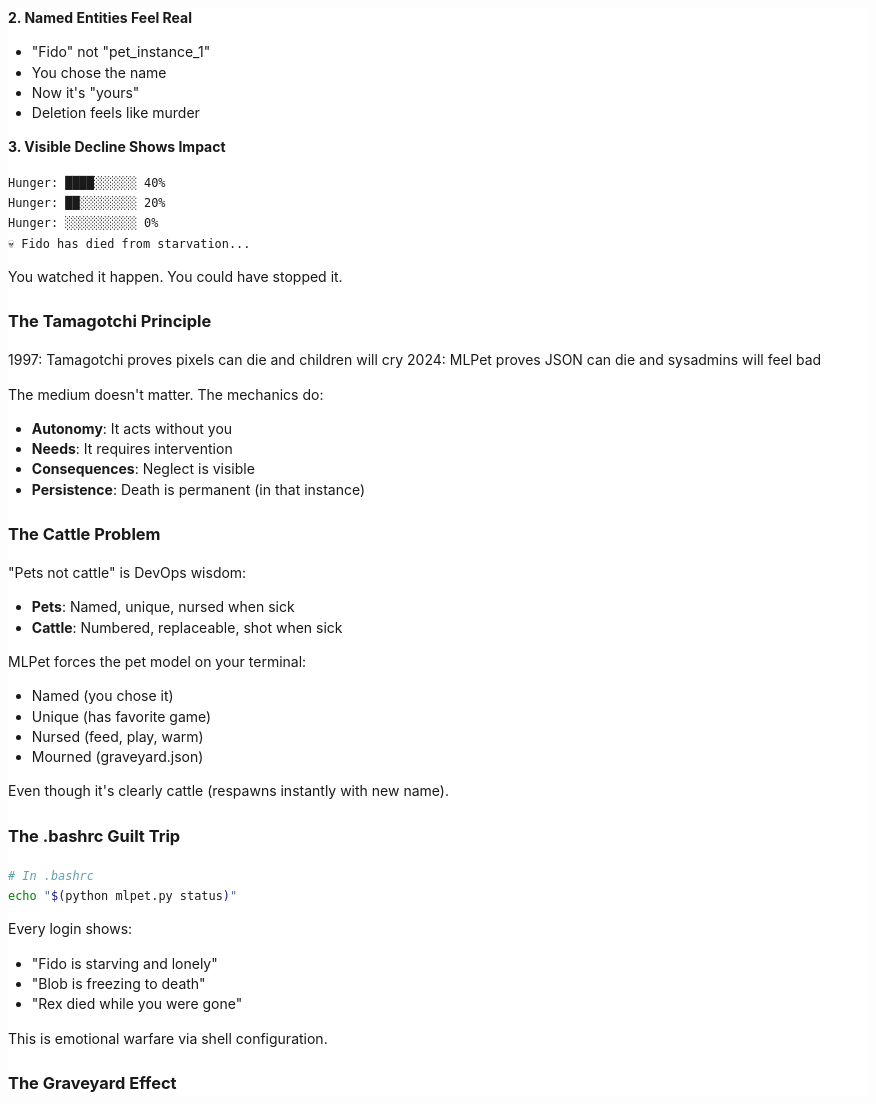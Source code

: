 **2. Named Entities Feel Real**
- "Fido" not "pet_instance_1"
- You chose the name
- Now it's "yours"
- Deletion feels like murder

**3. Visible Decline Shows Impact**
```
Hunger: ████░░░░░░ 40%
Hunger: ██░░░░░░░░ 20%
Hunger: ░░░░░░░░░░ 0%
💀 Fido has died from starvation...
```
You watched it happen. You could have stopped it.

### The Tamagotchi Principle

1997: Tamagotchi proves pixels can die and children will cry
2024: MLPet proves JSON can die and sysadmins will feel bad

The medium doesn't matter. The mechanics do:
- **Autonomy**: It acts without you
- **Needs**: It requires intervention
- **Consequences**: Neglect is visible
- **Persistence**: Death is permanent (in that instance)

### The Cattle Problem

"Pets not cattle" is DevOps wisdom:
- **Pets**: Named, unique, nursed when sick
- **Cattle**: Numbered, replaceable, shot when sick

MLPet forces the pet model on your terminal:
- Named (you chose it)
- Unique (has favorite game)
- Nursed (feed, play, warm)
- Mourned (graveyard.json)

Even though it's clearly cattle (respawns instantly with new name).

### The .bashrc Guilt Trip

```bash
# In .bashrc
echo "$(python mlpet.py status)"
```

Every login shows:
- "Fido is starving and lonely"
- "Blob is freezing to death"
- "Rex died while you were gone"

This is emotional warfare via shell configuration.

### The Graveyard Effect
